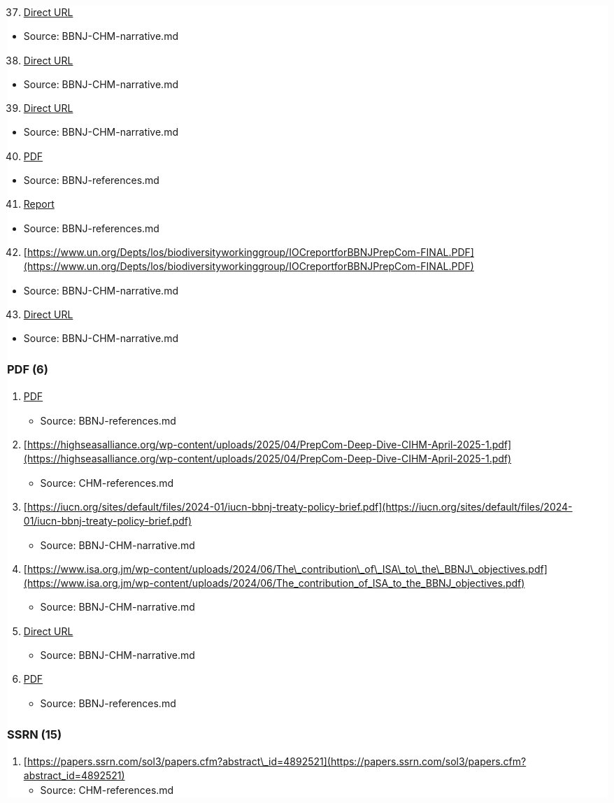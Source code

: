37. [Direct URL](https://enb.iisd.org/marine-biodiversity-beyond-national-jurisdiction-bbnj-igc5-resumed-summary#:~:text=the%20establishment%20of%20a%20comprehensive,among%20states%20and%20relevant%20IFBs)
   - Source: BBNJ-CHM-narrative.md

38. [Direct URL](https://enb.iisd.org/marine-biodiversity-beyond-national-jurisdiction-bbnj-igc5-resumed-summary#:~:text=The%20final%20Agreement%20includes%20a,undermine%20the%20effectiveness%20of%20measures)
   - Source: BBNJ-CHM-narrative.md

39. [Direct URL](https://enb.iisd.org/marine-biodiversity-beyond-national-jurisdiction-bbnj-igc5-resumed-summary#:~:text=Traditional%20knowledge%20of%20Indigenous%20Peoples,%E2%80%9D)
   - Source: BBNJ-CHM-narrative.md

40. [PDF](https://www.aph.gov.au/DocumentStore.ashx?id=30c9f873-8849-4fdb-a84b-bd5b395d1ef1)
   - Source: BBNJ-references.md

41. [Report](https://www.aph.gov.au/Parliamentary_Business/Committees/Joint/Treaties/BBNJ/Report)
   - Source: BBNJ-references.md

42. [https://www.un.org/Depts/los/biodiversityworkinggroup/IOCreportforBBNJPrepCom-FINAL.PDF](https://www.un.org/Depts/los/biodiversityworkinggroup/IOCreportforBBNJPrepCom-FINAL.PDF)
   - Source: BBNJ-CHM-narrative.md

43. [Direct URL](https://www.un.org/Depts/los/biodiversityworkinggroup/IOCreportforBBNJPrepCom-FINAL.PDF#:~:text=UNCLOS%20,of%20marine%20scientific%20research)
   - Source: BBNJ-CHM-narrative.md

### PDF (6)

1. [PDF](https://crsreports.congress.gov/product/pdf/IF/IF12398)
   - Source: BBNJ-references.md

2. [https://highseasalliance.org/wp-content/uploads/2025/04/PrepCom-Deep-Dive-CIHM-April-2025-1.pdf](https://highseasalliance.org/wp-content/uploads/2025/04/PrepCom-Deep-Dive-CIHM-April-2025-1.pdf)
   - Source: CHM-references.md

3. [https://iucn.org/sites/default/files/2024-01/iucn-bbnj-treaty-policy-brief.pdf](https://iucn.org/sites/default/files/2024-01/iucn-bbnj-treaty-policy-brief.pdf)
   - Source: BBNJ-CHM-narrative.md

4. [https://www.isa.org.jm/wp-content/uploads/2024/06/The\_contribution\_of\_ISA\_to\_the\_BBNJ\_objectives.pdf](https://www.isa.org.jm/wp-content/uploads/2024/06/The_contribution_of_ISA_to_the_BBNJ_objectives.pdf)
   - Source: BBNJ-CHM-narrative.md

5. [Direct URL](https://www.isa.org.jm/wp-content/uploads/2024/06/The\_contribution\_of\_ISA\_to\_the\_BBNJ\_objectives.pdf)
   - Source: BBNJ-CHM-narrative.md

6. [PDF](https://www.pewtrusts.org/-/media/assets/2023/06/inside-the-new-high-seas-treaty.pdf)
   - Source: BBNJ-references.md

### SSRN (15)

1. [https://papers.ssrn.com/sol3/papers.cfm?abstract\_id=4892521](https://papers.ssrn.com/sol3/papers.cfm?abstract_id=4892521)
   - Source: CHM-references.md
